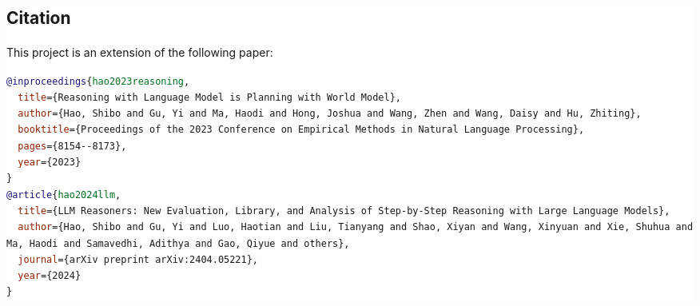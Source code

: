 ## Citation
This project is an extension of the following paper:
```bibtex
@inproceedings{hao2023reasoning,
  title={Reasoning with Language Model is Planning with World Model},
  author={Hao, Shibo and Gu, Yi and Ma, Haodi and Hong, Joshua and Wang, Zhen and Wang, Daisy and Hu, Zhiting},
  booktitle={Proceedings of the 2023 Conference on Empirical Methods in Natural Language Processing},
  pages={8154--8173},
  year={2023}
}
@article{hao2024llm,
  title={LLM Reasoners: New Evaluation, Library, and Analysis of Step-by-Step Reasoning with Large Language Models},
  author={Hao, Shibo and Gu, Yi and Luo, Haotian and Liu, Tianyang and Shao, Xiyan and Wang, Xinyuan and Xie, Shuhua and Ma, Haodi and Samavedhi, Adithya and Gao, Qiyue and others},
  journal={arXiv preprint arXiv:2404.05221},
  year={2024}
}
```
